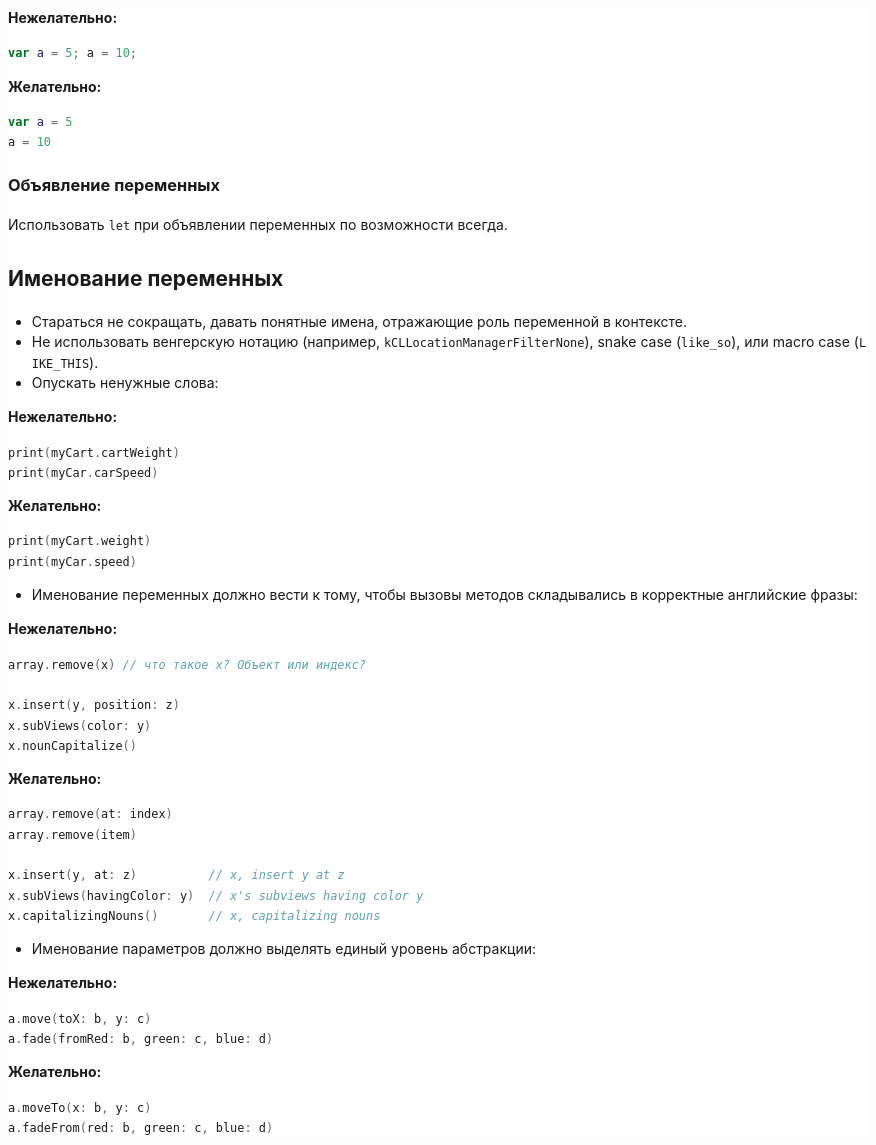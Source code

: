 **Нежелательно:**
```swift
var a = 5; a = 10;
```

**Желательно:**
```swift
var a = 5
a = 10
```

### Объявление переменных
Использовать `let` при объявлении переменных по возможности всегда.

## Именование переменных

* Стараться не сокращать, давать понятные имена, отражающие роль переменной в контексте. 
* Не использовать венгерскую нотацию (например, `kCLLocationManagerFilterNone`), snake case (`like_so`), или macro case (`LIKE_THIS`).
* Опускать ненужные слова:

**Нежелательно:** 
```swift
print(myCart.cartWeight)
print(myCar.carSpeed)
```
**Желательно:** 
```swift
print(myCart.weight)
print(myCar.speed)
```

* Именование переменных должно вести к тому, чтобы вызовы методов складывались в корректные английские фразы:

**Нежелательно:** 
```swift
array.remove(x) // что такое x? Объект или индекс?

x.insert(y, position: z)
x.subViews(color: y)
x.nounCapitalize()
```
**Желательно:** 
```swift
array.remove(at: index)
array.remove(item)

x.insert(y, at: z)          // x, insert y at z
x.subViews(havingColor: y)  // x's subviews having color y
x.capitalizingNouns()       // x, capitalizing nouns
```

* Именование параметров должно выделять единый уровень абстракции:

**Нежелательно:** 
```swift
a.move(toX: b, y: c)
a.fade(fromRed: b, green: c, blue: d)
```
**Желательно:** 
```swift
a.moveTo(x: b, y: c)
a.fadeFrom(red: b, green: c, blue: d)
```
